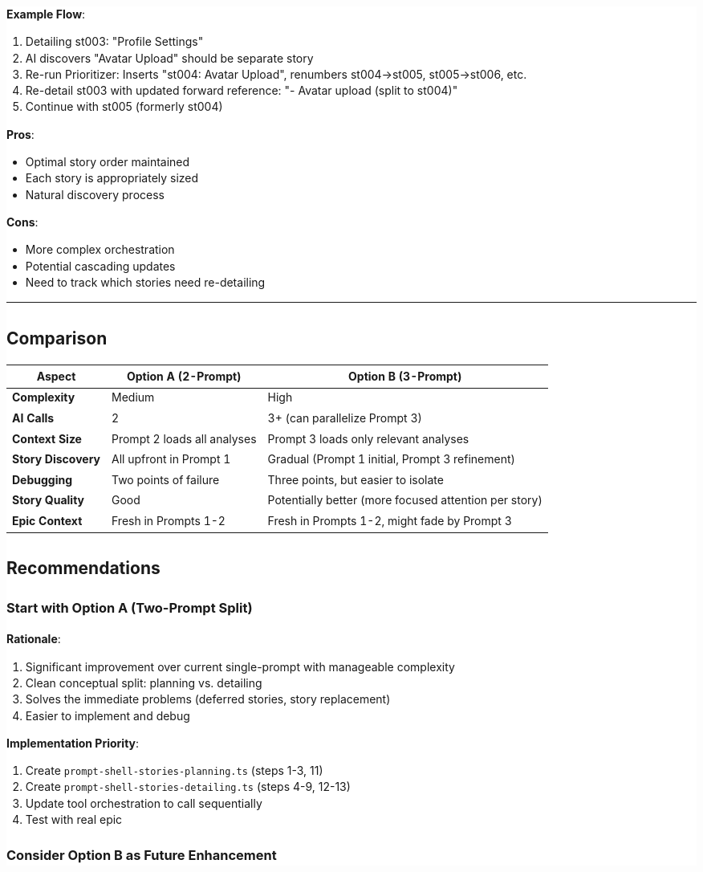 **Example Flow**:
1. Detailing st003: "Profile Settings"
2. AI discovers "Avatar Upload" should be separate story
3. Re-run Prioritizer: Inserts "st004: Avatar Upload", renumbers st004→st005, st005→st006, etc.
4. Re-detail st003 with updated forward reference: "- Avatar upload (split to st004)"
5. Continue with st005 (formerly st004)

**Pros**:
- Optimal story order maintained
- Each story is appropriately sized
- Natural discovery process

**Cons**:
- More complex orchestration
- Potential cascading updates
- Need to track which stories need re-detailing

---

## Comparison

| Aspect | Option A (2-Prompt) | Option B (3-Prompt) |
|--------|---------------------|---------------------|
| **Complexity** | Medium | High |
| **AI Calls** | 2 | 3+ (can parallelize Prompt 3) |
| **Context Size** | Prompt 2 loads all analyses | Prompt 3 loads only relevant analyses |
| **Story Discovery** | All upfront in Prompt 1 | Gradual (Prompt 1 initial, Prompt 3 refinement) |
| **Debugging** | Two points of failure | Three points, but easier to isolate |
| **Story Quality** | Good | Potentially better (more focused attention per story) |
| **Epic Context** | Fresh in Prompts 1-2 | Fresh in Prompts 1-2, might fade by Prompt 3 |

## Recommendations

### **Start with Option A (Two-Prompt Split)**

**Rationale**:
1. Significant improvement over current single-prompt with manageable complexity
2. Clean conceptual split: planning vs. detailing
3. Solves the immediate problems (deferred stories, story replacement)
4. Easier to implement and debug

**Implementation Priority**:
1. Create `prompt-shell-stories-planning.ts` (steps 1-3, 11)
2. Create `prompt-shell-stories-detailing.ts` (steps 4-9, 12-13)
3. Update tool orchestration to call sequentially
4. Test with real epic

### **Consider Option B as Future Enhancement**

